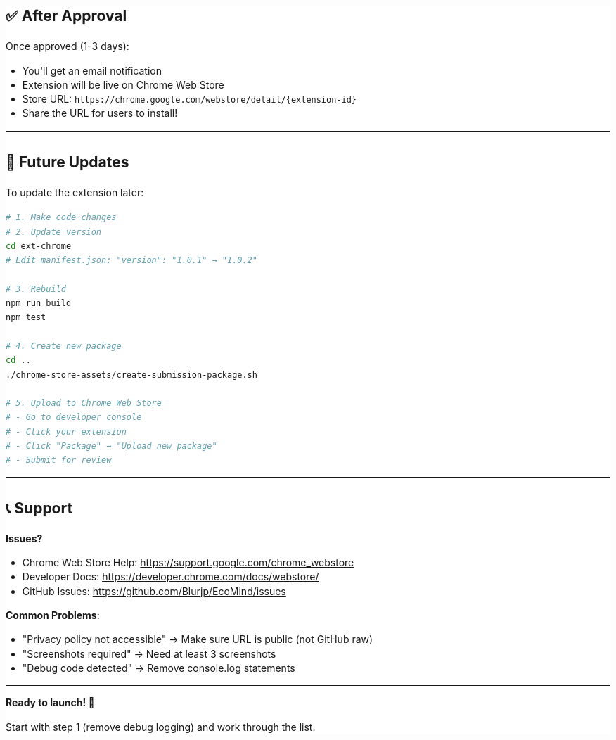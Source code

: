 ## ✅ After Approval

Once approved (1-3 days):
- You'll get an email notification
- Extension will be live on Chrome Web Store
- Store URL: `https://chrome.google.com/webstore/detail/{extension-id}`
- Share the URL for users to install!

---

## 🔄 Future Updates

To update the extension later:

```bash
# 1. Make code changes
# 2. Update version
cd ext-chrome
# Edit manifest.json: "version": "1.0.1" → "1.0.2"

# 3. Rebuild
npm run build
npm test

# 4. Create new package
cd ..
./chrome-store-assets/create-submission-package.sh

# 5. Upload to Chrome Web Store
# - Go to developer console
# - Click your extension
# - Click "Package" → "Upload new package"
# - Submit for review
```

---

## 📞 Support

**Issues?**
- Chrome Web Store Help: https://support.google.com/chrome_webstore
- Developer Docs: https://developer.chrome.com/docs/webstore/
- GitHub Issues: https://github.com/Blurjp/EcoMind/issues

**Common Problems**:
- "Privacy policy not accessible" → Make sure URL is public (not GitHub raw)
- "Screenshots required" → Need at least 3 screenshots
- "Debug code detected" → Remove console.log statements

---

**Ready to launch! 🚀**

Start with step 1 (remove debug logging) and work through the list.
